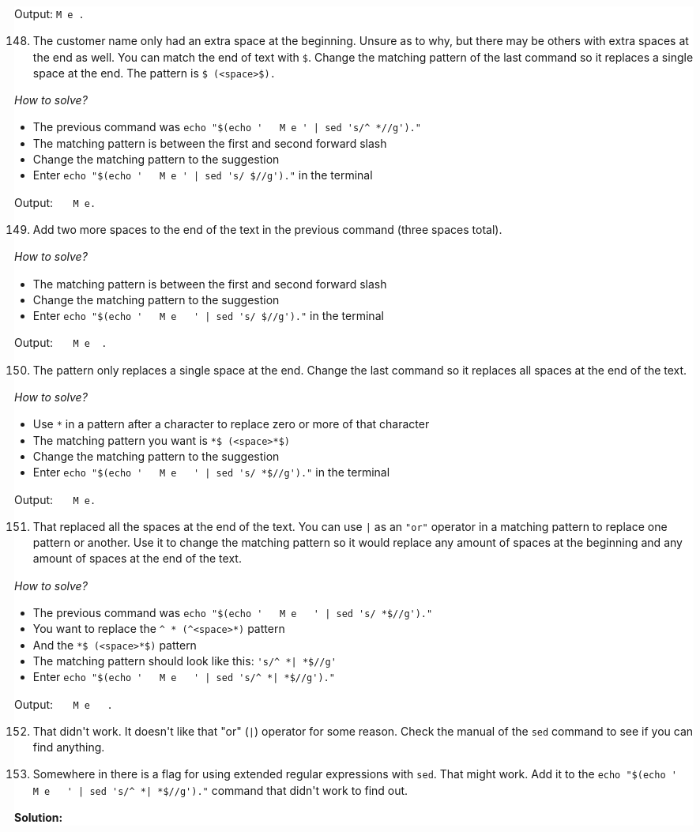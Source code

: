 Output: `M e .`

148. The customer name only had an extra space at the beginning. Unsure as to why, but there may be others with extra spaces at the end as well. You can match the end of text with `$`. Change the matching pattern of the last command so it replaces a single space at the end. The pattern is  `$ (<space>$).`

*How to solve?*

- The previous command was `echo "$(echo '   M e ' | sed 's/^ *//g')."`
- The matching pattern is between the first and second forward slash
- Change the matching pattern to the suggestion
- Enter `echo "$(echo '   M e ' | sed 's/ $//g')."` in the terminal

Output: `   M e.`

149. Add two more spaces to the end of the text in the previous command (three spaces total).

*How to solve?*

- The matching pattern is between the first and second forward slash
- Change the matching pattern to the suggestion
- Enter `echo "$(echo '   M e   ' | sed 's/ $//g')."` in the terminal

Output: `   M e  .`

150. The pattern only replaces a single space at the end. Change the last command so it replaces all spaces at the end of the text.

*How to solve?*

- Use `*` in a pattern after a character to replace zero or more of that character
- The matching pattern you want is  `*$ (<space>*$)`
- Change the matching pattern to the suggestion
- Enter `echo "$(echo '   M e   ' | sed 's/ *$//g')."` in the terminal

Output: `   M e.`

151. That replaced all the spaces at the end of the text. You can use `|` as an `"or"` operator in a matching pattern to replace one pattern or another. Use it to change the matching pattern so it would replace any amount of spaces at the beginning and any amount of spaces at the end of the text.

*How to solve?*

- The previous command was `echo "$(echo '   M e   ' | sed 's/ *$//g')."`
- You want to replace the `^ * (^<space>*)` pattern
- And the  `*$ (<space>*$)` pattern
- The matching pattern should look like this: `'s/^ *| *$//g'`
- Enter `echo "$(echo '   M e   ' | sed 's/^ *| *$//g')."`

Output: `   M e   .`

152. That didn't work. It doesn't like that "or" (`|`) operator for some reason. Check the manual of the `sed` command to see if you can find anything.

153. Somewhere in there is a flag for using extended regular expressions with `sed`. That might work. Add it to the `echo "$(echo '   M e   ' | sed 's/^ *| *$//g')."` command that didn't work to find out.

**Solution:**
